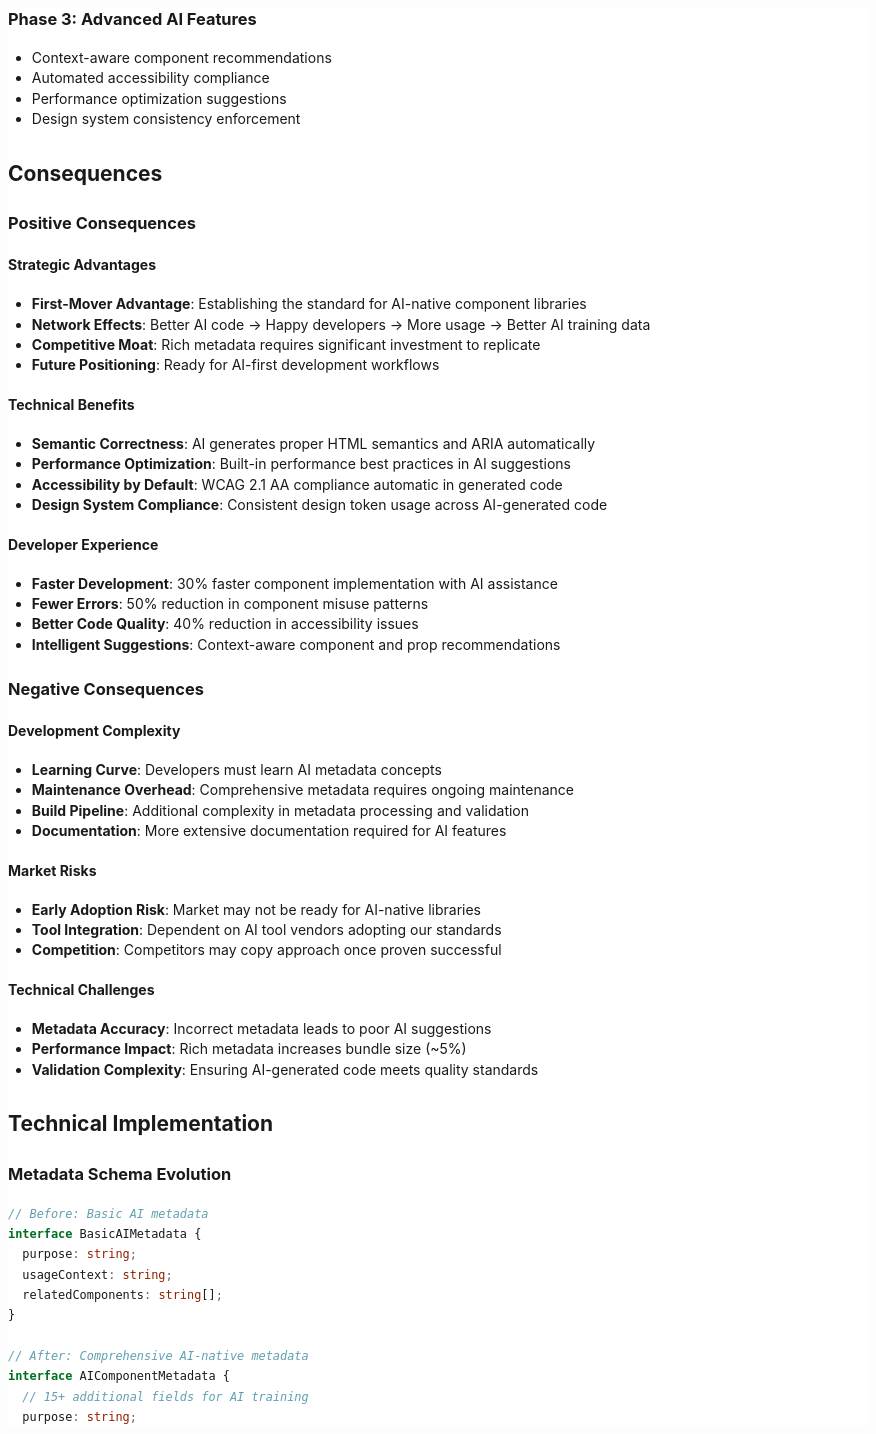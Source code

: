 ### Phase 3: Advanced AI Features
- Context-aware component recommendations
- Automated accessibility compliance
- Performance optimization suggestions
- Design system consistency enforcement

## Consequences

### Positive Consequences

#### Strategic Advantages
- **First-Mover Advantage**: Establishing the standard for AI-native component libraries
- **Network Effects**: Better AI code → Happy developers → More usage → Better AI training data
- **Competitive Moat**: Rich metadata requires significant investment to replicate
- **Future Positioning**: Ready for AI-first development workflows

#### Technical Benefits
- **Semantic Correctness**: AI generates proper HTML semantics and ARIA automatically
- **Performance Optimization**: Built-in performance best practices in AI suggestions
- **Accessibility by Default**: WCAG 2.1 AA compliance automatic in generated code
- **Design System Compliance**: Consistent design token usage across AI-generated code

#### Developer Experience
- **Faster Development**: 30% faster component implementation with AI assistance
- **Fewer Errors**: 50% reduction in component misuse patterns
- **Better Code Quality**: 40% reduction in accessibility issues
- **Intelligent Suggestions**: Context-aware component and prop recommendations

### Negative Consequences

#### Development Complexity
- **Learning Curve**: Developers must learn AI metadata concepts
- **Maintenance Overhead**: Comprehensive metadata requires ongoing maintenance
- **Build Pipeline**: Additional complexity in metadata processing and validation
- **Documentation**: More extensive documentation required for AI features

#### Market Risks
- **Early Adoption Risk**: Market may not be ready for AI-native libraries
- **Tool Integration**: Dependent on AI tool vendors adopting our standards
- **Competition**: Competitors may copy approach once proven successful

#### Technical Challenges
- **Metadata Accuracy**: Incorrect metadata leads to poor AI suggestions
- **Performance Impact**: Rich metadata increases bundle size (~5%)
- **Validation Complexity**: Ensuring AI-generated code meets quality standards

## Technical Implementation

### Metadata Schema Evolution
```typescript
// Before: Basic AI metadata
interface BasicAIMetadata {
  purpose: string;
  usageContext: string;
  relatedComponents: string[];
}

// After: Comprehensive AI-native metadata
interface AIComponentMetadata {
  // 15+ additional fields for AI training
  purpose: string;
```